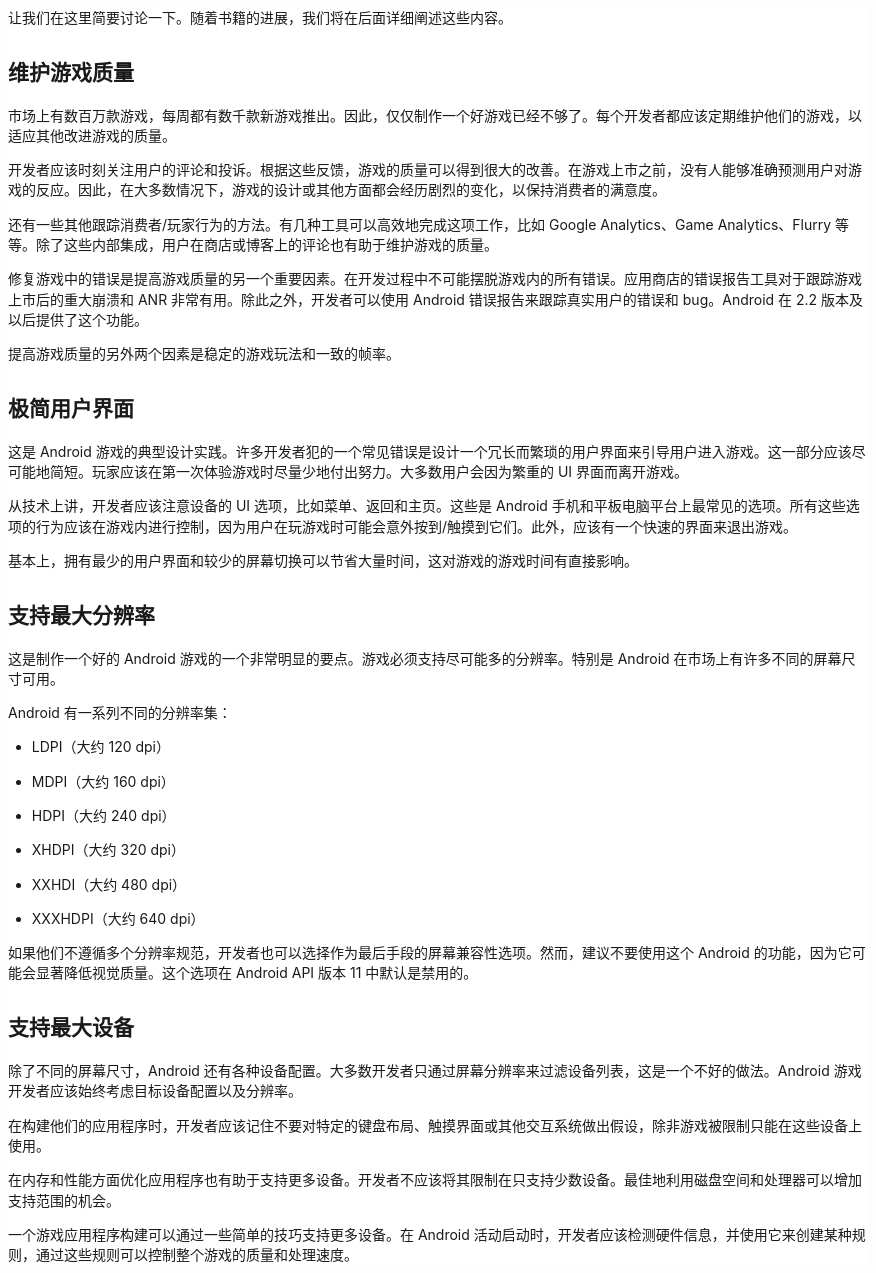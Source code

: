 让我们在这里简要讨论一下。随着书籍的进展，我们将在后面详细阐述这些内容。

## 维护游戏质量

市场上有数百万款游戏，每周都有数千款新游戏推出。因此，仅仅制作一个好游戏已经不够了。每个开发者都应该定期维护他们的游戏，以适应其他改进游戏的质量。

开发者应该时刻关注用户的评论和投诉。根据这些反馈，游戏的质量可以得到很大的改善。在游戏上市之前，没有人能够准确预测用户对游戏的反应。因此，在大多数情况下，游戏的设计或其他方面都会经历剧烈的变化，以保持消费者的满意度。

还有一些其他跟踪消费者/玩家行为的方法。有几种工具可以高效地完成这项工作，比如 Google Analytics、Game Analytics、Flurry 等等。除了这些内部集成，用户在商店或博客上的评论也有助于维护游戏的质量。

修复游戏中的错误是提高游戏质量的另一个重要因素。在开发过程中不可能摆脱游戏内的所有错误。应用商店的错误报告工具对于跟踪游戏上市后的重大崩溃和 ANR 非常有用。除此之外，开发者可以使用 Android 错误报告来跟踪真实用户的错误和 bug。Android 在 2.2 版本及以后提供了这个功能。

提高游戏质量的另外两个因素是稳定的游戏玩法和一致的帧率。

## 极简用户界面

这是 Android 游戏的典型设计实践。许多开发者犯的一个常见错误是设计一个冗长而繁琐的用户界面来引导用户进入游戏。这一部分应该尽可能地简短。玩家应该在第一次体验游戏时尽量少地付出努力。大多数用户会因为繁重的 UI 界面而离开游戏。

从技术上讲，开发者应该注意设备的 UI 选项，比如菜单、返回和主页。这些是 Android 手机和平板电脑平台上最常见的选项。所有这些选项的行为应该在游戏内进行控制，因为用户在玩游戏时可能会意外按到/触摸到它们。此外，应该有一个快速的界面来退出游戏。

基本上，拥有最少的用户界面和较少的屏幕切换可以节省大量时间，这对游戏的游戏时间有直接影响。

## 支持最大分辨率

这是制作一个好的 Android 游戏的一个非常明显的要点。游戏必须支持尽可能多的分辨率。特别是 Android 在市场上有许多不同的屏幕尺寸可用。

Android 有一系列不同的分辨率集：

+   LDPI（大约 120 dpi）

+   MDPI（大约 160 dpi）

+   HDPI（大约 240 dpi）

+   XHDPI（大约 320 dpi）

+   XXHDI（大约 480 dpi）

+   XXXHDPI（大约 640 dpi）

如果他们不遵循多个分辨率规范，开发者也可以选择作为最后手段的屏幕兼容性选项。然而，建议不要使用这个 Android 的功能，因为它可能会显著降低视觉质量。这个选项在 Android API 版本 11 中默认是禁用的。

## 支持最大设备

除了不同的屏幕尺寸，Android 还有各种设备配置。大多数开发者只通过屏幕分辨率来过滤设备列表，这是一个不好的做法。Android 游戏开发者应该始终考虑目标设备配置以及分辨率。

在构建他们的应用程序时，开发者应该记住不要对特定的键盘布局、触摸界面或其他交互系统做出假设，除非游戏被限制只能在这些设备上使用。

在内存和性能方面优化应用程序也有助于支持更多设备。开发者不应该将其限制在只支持少数设备。最佳地利用磁盘空间和处理器可以增加支持范围的机会。

一个游戏应用程序构建可以通过一些简单的技巧支持更多设备。在 Android 活动启动时，开发者应该检测硬件信息，并使用它来创建某种规则，通过这些规则可以控制整个游戏的质量和处理速度。
